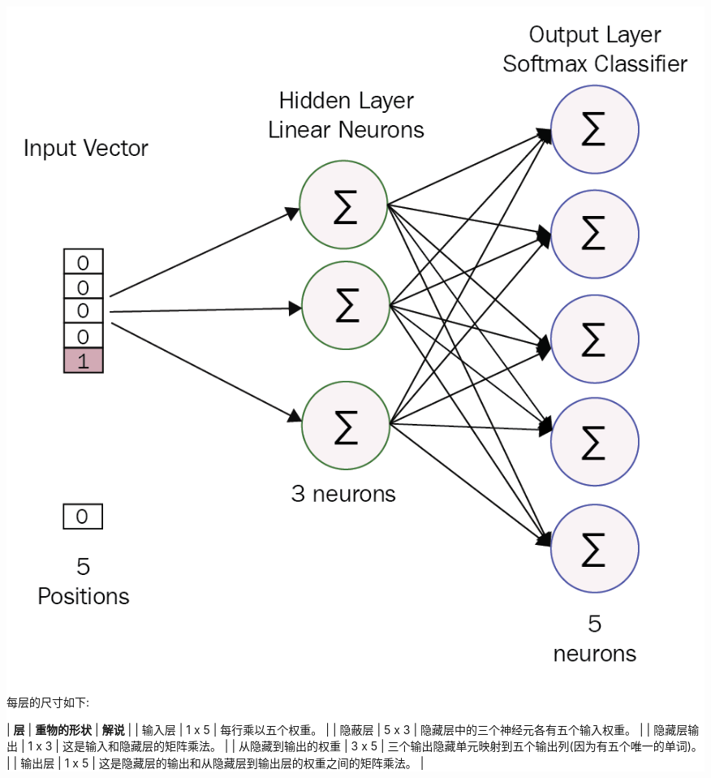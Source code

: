 ![](img/536560c0-abd1-4c24-8e19-5e09c079e68f.png)

每层的尺寸如下:

| **层** | **重物的形状** | **解说** |
| 输入层 | 1 x 5 | 每行乘以五个权重。 |
| 隐蔽层 | 5 x 3 | 隐藏层中的三个神经元各有五个输入权重。 |
| 隐藏层输出 | 1 x 3 | 这是输入和隐藏层的矩阵乘法。 |
| 从隐藏到输出的权重 | 3 x 5 | 三个输出隐藏单元映射到五个输出列(因为有五个唯一的单词)。 |
| 输出层 | 1 x 5 | 这是隐藏层的输出和从隐藏层到输出层的权重之间的矩阵乘法。 |
